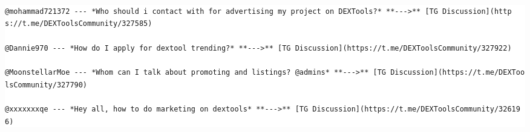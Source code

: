     @mohammad721372 --- *Who should i contact with for advertising my project on DEXTools?* **--->** [TG Discussion](https://t.me/DEXToolsCommunity/327585)

    @Dannie970 --- *How do I apply for dextool trending?* **--->** [TG Discussion](https://t.me/DEXToolsCommunity/327922)

    @MoonstellarMoe --- *Whom can I talk about promoting and listings? @admins* **--->** [TG Discussion](https://t.me/DEXToolsCommunity/327790)

    @xxxxxxxqe --- *Hey all, how to do marketing on dextools* **--->** [TG Discussion](https://t.me/DEXToolsCommunity/326196)

